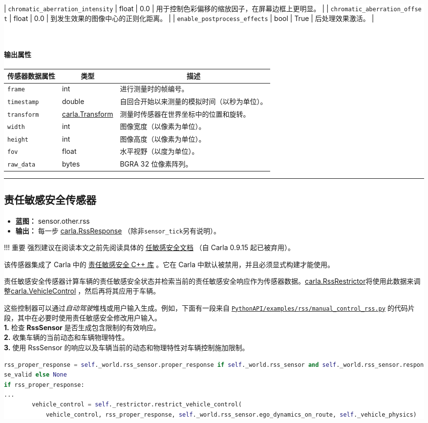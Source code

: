 | `chromatic_aberration_intensity`   | float          | 0\.0           | 用于控制色彩偏移的缩放因子，在屏幕边框上更明显。                                                                                                                              |
| `chromatic_aberration_offset`      | float          | 0\.0           | 到发生效果的图像中心的正则化距离。                                                                                                                                  |
| `enable_postprocess_effects`       | bool           | True           | 后处理效果激活。                                                                                                                      |

<br>

[AutomaticExposure.gamesetting]: https://docs.unrealengine.com/en-US/Engine/Rendering/PostProcessEffects/AutomaticExposure/index.html#gamesetting

#### 输出属性

| 传感器数据属性	            | 类型  | 描述                                                                                                        |
| ----------------------- | ----------------------- |-----------------------------------------------------------------------------------------------------------|
| `frame`            | int   | 进行测量时的帧编号。                                                                                                |
| `timestamp`        | double | 自回合开始以来测量的模拟时间（以秒为单位）。 |
| `transform`        | [carla.Transform](<../python_api#carlatransform>)  | 测量时传感器在世界坐标中的位置和旋转。                  |
| `width`            | int   | 图像宽度（以像素为单位）。                                                                                    |
| `height`           | int   | 图像高度（以像素为单位）。                                                                                   |
| `fov` | float | 水平视野（以度为单位）。                                                                      |
| `raw_data`         | bytes | BGRA 32 位像素阵列。                                                                              |



---
## 责任敏感安全传感器 <span id="rss-sensor"></span>

*   __蓝图：__ sensor.other.rss
*   __输出：__ 每一步 [carla.RssResponse](python_api.md#carla.RssResponse) （除非`sensor_tick`另有说明）。

!!! 重要
    强烈建议在阅读本文之前先阅读具体的 [任敏感安全文档](adv_rss.md) （自 Carla 0.9.15 起已被弃用）。

该传感器集成了 Carla 中的 [责任敏感安全 C++ 库](https://github.com/intel/ad-rss-lib) 。它在 Carla 中默认被禁用，并且必须显式构建才能使用。

责任敏感安全传感器计算车辆的责任敏感安全状态并检索当前的责任敏感安全响应作为传感器数据。[carla.RssRestrictor](python_api.md#carla.RssRestrictor)将使用此数据来调整[carla.VehicleControl](python_api.md#carla.VehicleControl) ，然后再将其应用于车辆。

这些控制器可以通过*自动驾驶*堆栈或用户输入生成。例如，下面有一段来自 [`PythonAPI/examples/rss/manual_control_rss.py`](https://github.com/OpenHUTB/carla_doc/blob/master/src/examples/manual_control_rss.py) 的代码片段，其中在必要时使用责任敏感安全修改用户输入。
<br>
__1.__ 检查 __RssSensor__ 是否生成包含限制的有效响应。<br>
__2.__ 收集车辆的当前动态和车辆物理特性。<br>
__3.__ 使用 RssSensor 的响应以及车辆当前的动态和物理特性对车辆控制施加限制。

```py
rss_proper_response = self._world.rss_sensor.proper_response if self._world.rss_sensor and self._world.rss_sensor.response_valid else None
if rss_proper_response:
...
        vehicle_control = self._restrictor.restrict_vehicle_control(
            vehicle_control, rss_proper_response, self._world.rss_sensor.ego_dynamics_on_route, self._vehicle_physics)
```


[AutomaticExposure.Docs]: https://docs.unrealengine.com/en-US/Engine/Rendering/PostProcessEffects/AutomaticExposure/index.html
[CinematicDOFMethod.Docs]: https://docs.unrealengine.com/en-US/Engine/Rendering/PostProcessEffects/DepthOfField/CinematicDOFMethods/index.html
[ColorGrading.Docs]: https://docs.unrealengine.com/en-US/Engine/Rendering/PostProcessEffects/ColorGrading/index.html
[manual_control]: https://github.com/carla-simulator/carla/blob/master/PythonAPI/examples/manual_control.py